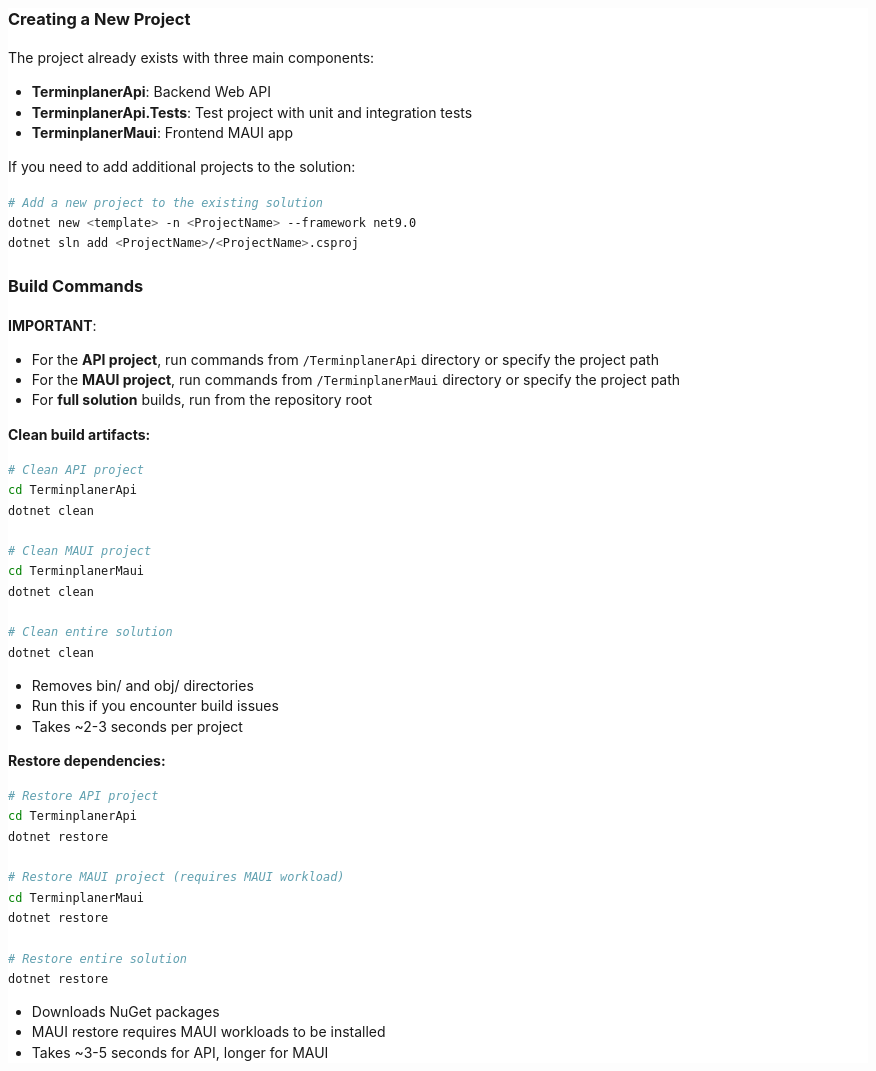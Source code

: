 ### Creating a New Project

The project already exists with three main components:
- **TerminplanerApi**: Backend Web API
- **TerminplanerApi.Tests**: Test project with unit and integration tests
- **TerminplanerMaui**: Frontend MAUI app

If you need to add additional projects to the solution:

```bash
# Add a new project to the existing solution
dotnet new <template> -n <ProjectName> --framework net9.0
dotnet sln add <ProjectName>/<ProjectName>.csproj
```

### Build Commands

**IMPORTANT**: 
- For the **API project**, run commands from `/TerminplanerApi` directory or specify the project path
- For the **MAUI project**, run commands from `/TerminplanerMaui` directory or specify the project path
- For **full solution** builds, run from the repository root

**Clean build artifacts:**
```bash
# Clean API project
cd TerminplanerApi
dotnet clean

# Clean MAUI project  
cd TerminplanerMaui
dotnet clean

# Clean entire solution
dotnet clean
```
- Removes bin/ and obj/ directories
- Run this if you encounter build issues
- Takes ~2-3 seconds per project

**Restore dependencies:**
```bash
# Restore API project
cd TerminplanerApi
dotnet restore

# Restore MAUI project (requires MAUI workload)
cd TerminplanerMaui
dotnet restore

# Restore entire solution
dotnet restore
```
- Downloads NuGet packages
- MAUI restore requires MAUI workloads to be installed
- Takes ~3-5 seconds for API, longer for MAUI

